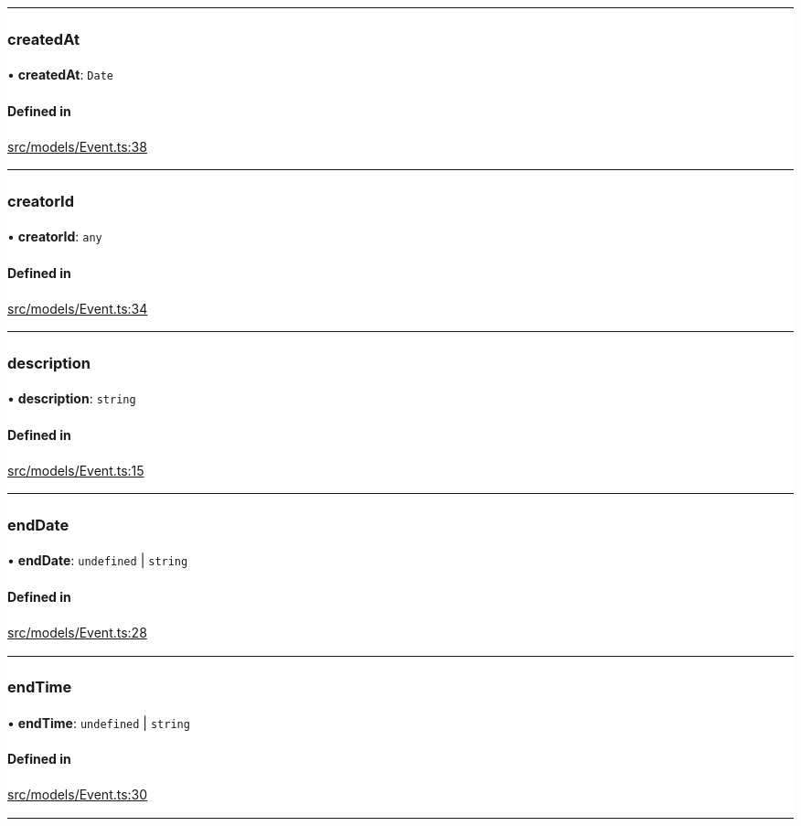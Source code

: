 ___

### createdAt

• **createdAt**: `Date`

#### Defined in

[src/models/Event.ts:38](https://github.com/PalisadoesFoundation/talawa-api/blob/0deccac/src/models/Event.ts#L38)

___

### creatorId

• **creatorId**: `any`

#### Defined in

[src/models/Event.ts:34](https://github.com/PalisadoesFoundation/talawa-api/blob/0deccac/src/models/Event.ts#L34)

___

### description

• **description**: `string`

#### Defined in

[src/models/Event.ts:15](https://github.com/PalisadoesFoundation/talawa-api/blob/0deccac/src/models/Event.ts#L15)

___

### endDate

• **endDate**: `undefined` \| `string`

#### Defined in

[src/models/Event.ts:28](https://github.com/PalisadoesFoundation/talawa-api/blob/0deccac/src/models/Event.ts#L28)

___

### endTime

• **endTime**: `undefined` \| `string`

#### Defined in

[src/models/Event.ts:30](https://github.com/PalisadoesFoundation/talawa-api/blob/0deccac/src/models/Event.ts#L30)

___

